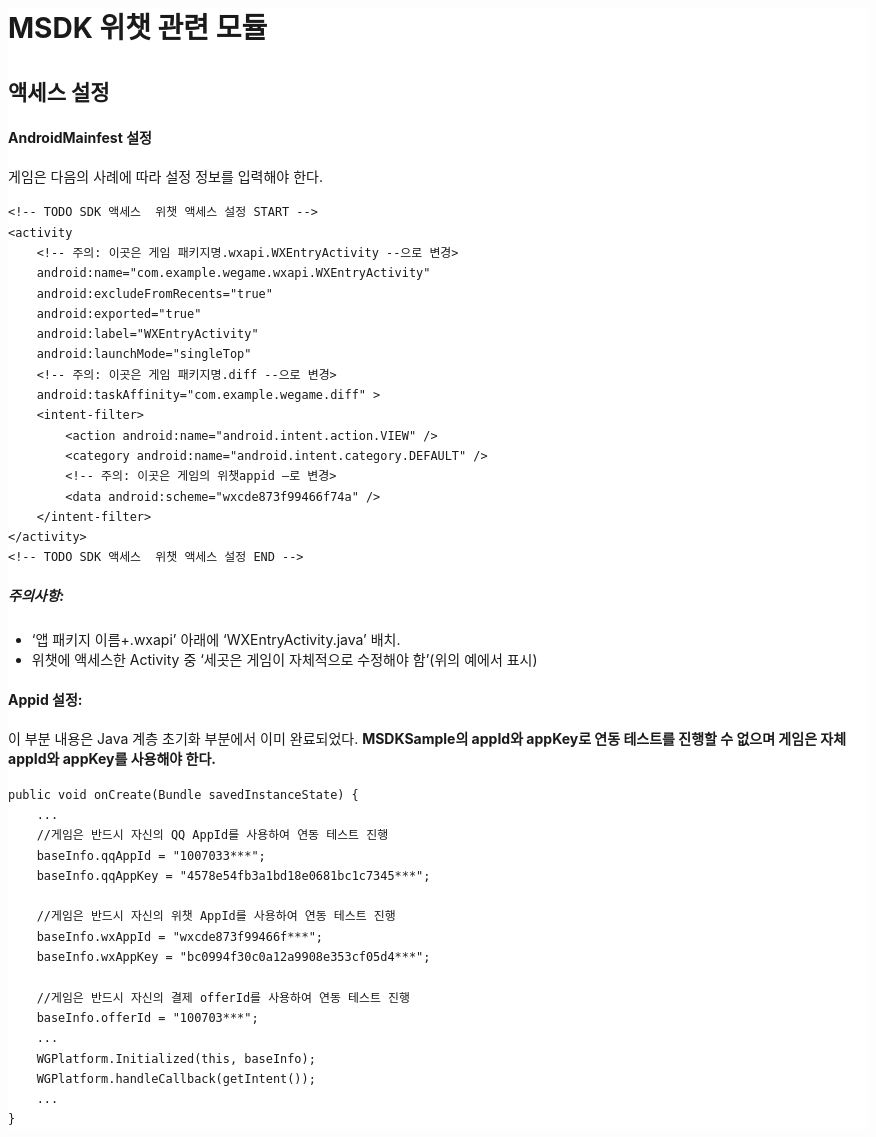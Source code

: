 ﻿    
MSDK 위챗 관련 모듈
=======


액세스 설정
------

#### AndroidMainfest 설정

게임은 다음의 사례에 따라 설정 정보를 입력해야 한다.

```
<!-- TODO SDK 액세스  위챗 액세스 설정 START -->
<activity
	<!-- 주의: 이곳은 게임 패키지명.wxapi.WXEntryActivity --으로 변경>
 	android:name="com.example.wegame.wxapi.WXEntryActivity"
	android:excludeFromRecents="true"
	android:exported="true"
	android:label="WXEntryActivity"
	android:launchMode="singleTop"
	<!-- 주의: 이곳은 게임 패키지명.diff --으로 변경>
	android:taskAffinity="com.example.wegame.diff" >
	<intent-filter>
		<action android:name="android.intent.action.VIEW" />
		<category android:name="android.intent.category.DEFAULT" />
		<!-- 주의: 이곳은 게임의 위챗appid –로 변경>
		<data android:scheme="wxcde873f99466f74a" />
	</intent-filter>
</activity>
<!-- TODO SDK 액세스  위챗 액세스 설정 END -->
```

##### 주의사항: 
	
* ‘앱 패키지 이름+.wxapi’ 아래에 ‘WXEntryActivity.java’ 배치.
* 위챗에 액세스한 Activity 중 ‘세곳은 게임이 자체적으로 수정해야 함’(위의 예에서 표시)


#### Appid 설정:

이 부분 내용은 Java 계층 초기화 부분에서 이미 완료되었다. **MSDKSample의 appId와 appKey로 연동 테스트를 진행할 수 없으며 게임은 자체 appId와 appKey를 사용해야 한다.**

```
public void onCreate(Bundle savedInstanceState) {
	...
	//게임은 반드시 자신의 QQ AppId를 사용하여 연동 테스트 진행
    baseInfo.qqAppId = "1007033***";
    baseInfo.qqAppKey = "4578e54fb3a1bd18e0681bc1c7345***";

    //게임은 반드시 자신의 위챗 AppId를 사용하여 연동 테스트 진행
    baseInfo.wxAppId = "wxcde873f99466f***"; 
    baseInfo.wxAppKey = "bc0994f30c0a12a9908e353cf05d4***";

    //게임은 반드시 자신의 결제 offerId를 사용하여 연동 테스트 진행
    baseInfo.offerId = "100703***";
	...
	WGPlatform.Initialized(this, baseInfo);
	WGPlatform.handleCallback(getIntent());
	...
}
```
